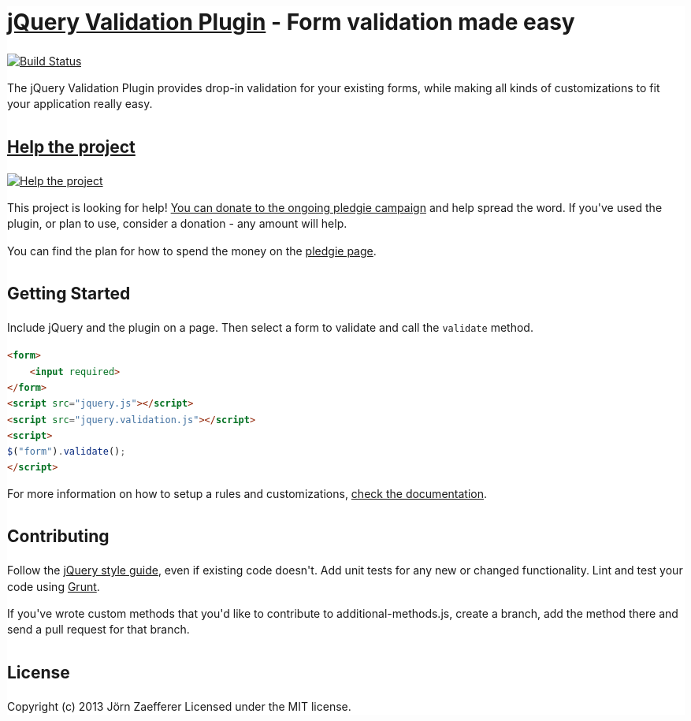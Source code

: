 [jQuery Validation Plugin](http://bassistance.de/jquery-plugins/jquery-plugin-validation/) - Form validation made easy
================================

[![Build Status](https://secure.travis-ci.org/jzaefferer/jquery-validation.png)](http://travis-ci.org/jzaefferer/jquery-validation)

The jQuery Validation Plugin provides drop-in validation for your existing forms, while making all kinds of customizations to fit your application really easy.

## [Help the project](http://pledgie.com/campaigns/18159)

[![Help the project](http://www.pledgie.com/campaigns/18159.png?skin_name=chrome)](http://pledgie.com/campaigns/18159)

This project is looking for help! [You can donate to the ongoing pledgie campaign](http://pledgie.com/campaigns/18159)
and help spread the word. If you've used the plugin, or plan to use, consider a donation - any amount will help.

You can find the plan for how to spend the money on the [pledgie page](http://pledgie.com/campaigns/18159).

## Getting Started

Include jQuery and the plugin on a page. Then select a form to validate and call the `validate` method.

```html
<form>
	<input required>
</form>
<script src="jquery.js"></script>
<script src="jquery.validation.js"></script>
<script>
$("form").validate();
</script>
```

For more information on how to setup a rules and customizations, [check the documentation](http://docs.jquery.com/Plugins/Validation).

## Contributing
Follow the [jQuery style guide](http://contribute.jquery.com/style-guides/js), even if existing code doesn't. Add unit tests for any new or changed functionality. Lint and test your code using [Grunt](http://gruntjs.com/).

If you've wrote custom methods that you'd like to contribute to additional-methods.js, create a branch, add the method there and send a pull request for that branch.

## License
Copyright (c) 2013 Jörn Zaefferer
Licensed under the MIT license.
